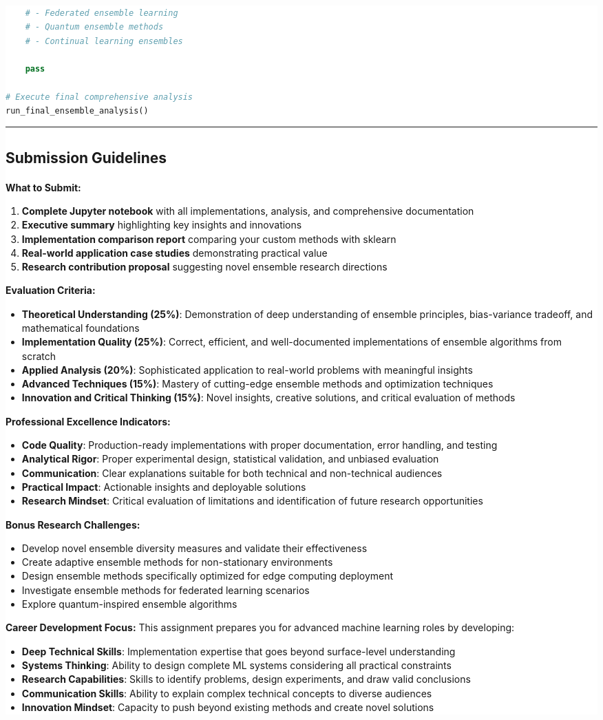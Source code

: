 ```python
    # - Federated ensemble learning
    # - Quantum ensemble methods
    # - Continual learning ensembles
    
    pass

# Execute final comprehensive analysis
run_final_ensemble_analysis()
```

---

## Submission Guidelines

**What to Submit:**
1. **Complete Jupyter notebook** with all implementations, analysis, and comprehensive documentation
2. **Executive summary** highlighting key insights and innovations
3. **Implementation comparison report** comparing your custom methods with sklearn
4. **Real-world application case studies** demonstrating practical value
5. **Research contribution proposal** suggesting novel ensemble research directions

**Evaluation Criteria:**
- **Theoretical Understanding (25%)**: Demonstration of deep understanding of ensemble principles, bias-variance tradeoff, and mathematical foundations
- **Implementation Quality (25%)**: Correct, efficient, and well-documented implementations of ensemble algorithms from scratch
- **Applied Analysis (20%)**: Sophisticated application to real-world problems with meaningful insights
- **Advanced Techniques (15%)**: Mastery of cutting-edge ensemble methods and optimization techniques
- **Innovation and Critical Thinking (15%)**: Novel insights, creative solutions, and critical evaluation of methods

**Professional Excellence Indicators:**
- **Code Quality**: Production-ready implementations with proper documentation, error handling, and testing
- **Analytical Rigor**: Proper experimental design, statistical validation, and unbiased evaluation
- **Communication**: Clear explanations suitable for both technical and non-technical audiences
- **Practical Impact**: Actionable insights and deployable solutions
- **Research Mindset**: Critical evaluation of limitations and identification of future research opportunities

**Bonus Research Challenges:**
- Develop novel ensemble diversity measures and validate their effectiveness
- Create adaptive ensemble methods for non-stationary environments
- Design ensemble methods specifically optimized for edge computing deployment
- Investigate ensemble methods for federated learning scenarios
- Explore quantum-inspired ensemble algorithms

**Career Development Focus:**
This assignment prepares you for advanced machine learning roles by developing:
- **Deep Technical Skills**: Implementation expertise that goes beyond surface-level understanding
- **Systems Thinking**: Ability to design complete ML systems considering all practical constraints
- **Research Capabilities**: Skills to identify problems, design experiments, and draw valid conclusions
- **Communication Skills**: Ability to explain complex technical concepts to diverse audiences
- **Innovation Mindset**: Capacity to push beyond existing methods and create novel solutions
